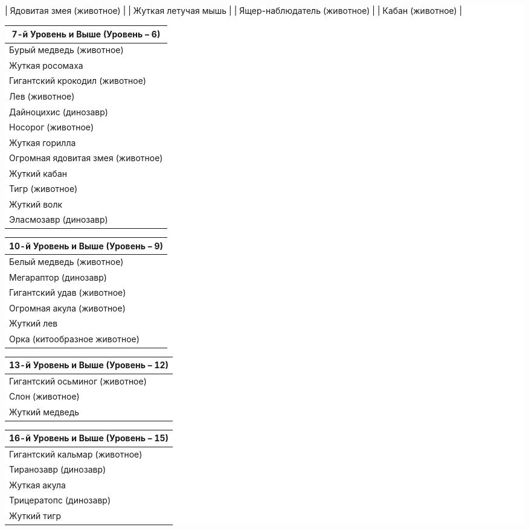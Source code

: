 | Ядовитая змея (животное)         |
| Жуткая летучая мышь              |
| Ящер-наблюдатель (животное)      |
| Кабан (животное)                 |

| 7-й Уровень и Выше (Уровень – 6)  |
| --------------------------------- |
| Бурый медведь (животное)          |
| Жуткая росомаха                   |
| Гигантский крокодил (животное)    |
| Лев (животное)                    |
| Дайноцихис (динозавр)             |
| Носорог (животное)                |
| Жуткая горилла                    |
| Огромная ядовитая змея (животное) |
| Жуткий кабан                      |
| Тигр (животное)                   |
| Жуткий волк                       |
| Эласмозавр (динозавр)             |

| 10-й Уровень и Выше (Уровень – 9) |
| --------------------------------- |
| Белый медведь (животное)          |
| Мегараптор (динозавр)             |
| Гигантский удав (животное)        |
| Огромная акула (животное)         |
| Жуткий лев                        |
| Орка (китообразное животное)      |

| 13-й Уровень и Выше (Уровень – 12) |
| ---------------------------------- |
| Гигантский осьминог (животное)     |
| Слон (животное)                    |
| Жуткий медведь                     |

| 16-й Уровень и Выше (Уровень – 15) |
| ---------------------------------- |
| Гигантский кальмар (животное)      |
| Тиранозавр (динозавр)              |
| Жуткая акула                       |
| Трицератопс (динозавр)             |
| Жуткий тигр                        |
